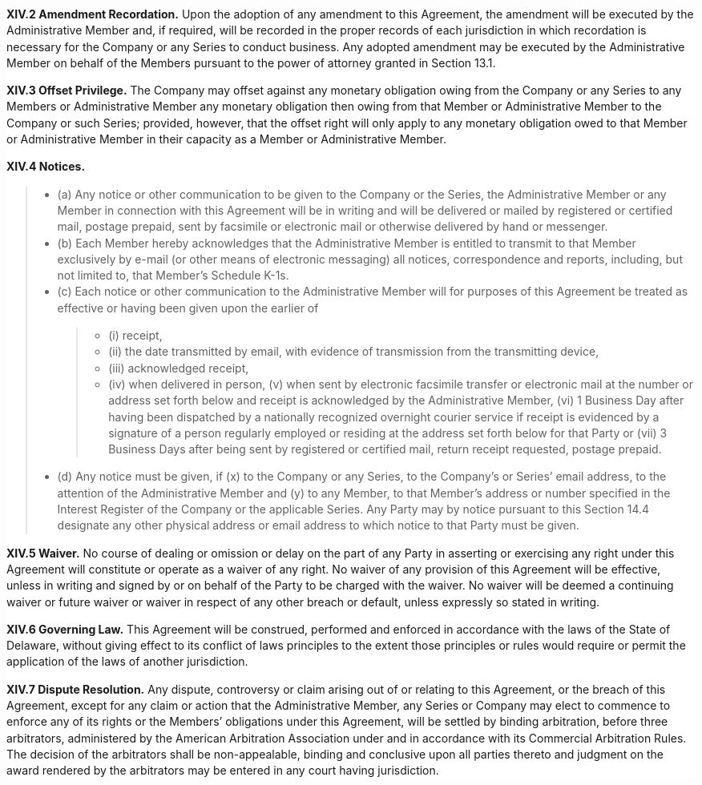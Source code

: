 **XIV.2 Amendment Recordation.** Upon the adoption of any amendment to this Agreement, the amendment will be executed by the Administrative Member and, if required, will be recorded in the proper records of each jurisdiction in which recordation is necessary for the Company or any Series to conduct business. Any adopted amendment may be executed by the Administrative Member on behalf of the Members pursuant to the power of attorney granted in Section 13.1.

**XIV.3 Offset Privilege.** The Company may offset against any monetary obligation owing from the Company or any Series to any Members or Administrative Member any monetary obligation then owing from that Member or Administrative Member to the Company or such Series; provided, however, that the offset right will only apply to any monetary obligation owed to that Member or Administrative Member in their capacity as a Member or Administrative Member.

**XIV.4 Notices.**

> - (a) Any notice or other communication to be given to the Company or the Series, the Administrative Member or any Member in connection with this Agreement will be in writing and will be delivered or mailed by registered or certified mail, postage prepaid, sent by facsimile or electronic mail or otherwise delivered by hand or messenger.
> - (b) Each Member hereby acknowledges that the Administrative Member is entitled to transmit to that Member exclusively by e-mail (or other means of electronic messaging) all notices, correspondence and reports, including, but not limited to, that Member’s Schedule K-1s.
> - (c) Each notice or other communication to the Administrative Member will for purposes of this Agreement be treated as effective or having been given upon the earlier of
>   > - (i) receipt,
>   > - (ii) the date transmitted by email, with evidence of transmission from the transmitting device,
>   > - (iii) acknowledged receipt,
>   > - (iv) when delivered in person, (v) when sent by electronic facsimile transfer or electronic mail at the number or address set forth below and receipt is acknowledged by the Administrative Member, (vi) 1 Business Day after having been dispatched by a nationally recognized overnight courier service if receipt is evidenced by a signature of a person regularly employed or residing at the address set forth below for that Party or (vii) 3 Business Days after being sent by registered or certified mail, return receipt requested, postage prepaid.
> - (d) Any notice must be given, if (x) to the Company or any Series, to the Company’s or Series’ email address, to the attention of the Administrative Member and (y) to any Member, to that Member’s address or number specified in the Interest Register of the Company or the applicable Series. Any Party may by notice pursuant to this Section 14.4 designate any other physical address or email address to which notice to that Party must be given.

**XIV.5 Waiver.** No course of dealing or omission or delay on the part of any Party in asserting or exercising any right under this Agreement will constitute or operate as a waiver of any right. No waiver of any provision of this Agreement will be effective, unless in writing and signed by or on behalf of the Party to be charged with the waiver. No waiver will be deemed a continuing waiver or future waiver or waiver in respect of any other breach or default, unless expressly so stated in writing.

**XIV.6 Governing Law.** This Agreement will be construed, performed and enforced in accordance with the laws of the State of Delaware, without giving effect to its conflict of laws principles to the extent those principles or rules would require or permit the application of the laws of another jurisdiction.

**XIV.7 Dispute Resolution.** Any dispute, controversy or claim arising out of or relating to this Agreement, or the breach of this Agreement, except for any claim or action that the Administrative Member, any Series or Company may elect to commence to enforce any of its rights or the Members’ obligations under this Agreement, will be settled by binding arbitration, before three arbitrators, administered by the American Arbitration Association under and in accordance with its Commercial Arbitration Rules. The decision of the arbitrators shall be non-appealable, binding and conclusive upon all parties thereto and judgment on the award rendered by the arbitrators may be entered in any court having jurisdiction.
